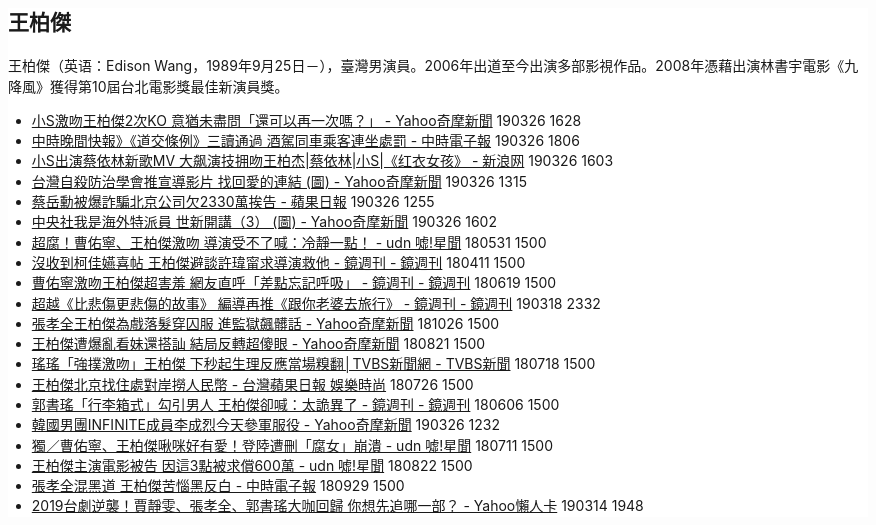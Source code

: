 ## 王柏傑

王柏傑（英语：Edison Wang，1989年9月25日－），臺灣男演員。2006年出道至今出演多部影視作品。2008年憑藉出演林書宇電影《九降風》獲得第10屆台北電影獎最佳新演員獎。
- [小S激吻王柏傑2次KO 意猶未盡問「還可以再一次嗎？」 - Yahoo奇摩新聞](https://tw.news.yahoo.com/%E5%B0%8Fs%E6%BF%80%E5%90%BB%E7%8E%8B%E6%9F%8F%E5%82%912%E6%AC%A1ko%E3%80%80%E6%84%8F%E7%8C%B6%E6%9C%AA%E7%9B%A1%E5%95%8F%E3%80%8C%E9%82%84%E5%8F%AF%E4%BB%A5%E5%86%8D%E4%B8%80%E6%AC%A1%E5%97%8E-082830945.html "小S激吻王柏傑2次KO 意猶未盡問「還可以再一次嗎？」 - Yahoo奇摩新聞") 190326 1628
- [中時晚間快報》《道交條例》三讀通過 酒駕同車乘客連坐處罰 - 中時電子報](https://www.chinatimes.com/realtimenews/20190326003689-260405 "中時晚間快報》《道交條例》三讀通過 酒駕同車乘客連坐處罰 - 中時電子報") 190326 1806
- [小S出演蔡依林新歌MV 大飙演技拥吻王柏杰|蔡依林|小S|《红衣女孩》 - 新浪网](https://ent.sina.com.cn/y/ygangtai/2019-03-26/doc-ihtxyzsm0640434.shtml "小S出演蔡依林新歌MV 大飙演技拥吻王柏杰|蔡依林|小S|《红衣女孩》 - 新浪网") 190326 1603
- [台灣自殺防治學會推宣導影片 找回愛的連結 (圖) - Yahoo奇摩新聞](https://tw.news.yahoo.com/%E5%8F%B0%E7%81%A3%E8%87%AA%E6%AE%BA%E9%98%B2%E6%B2%BB%E5%AD%B8%E6%9C%83%E6%8E%A8%E5%AE%A3%E5%B0%8E%E5%BD%B1%E7%89%87-%E6%89%BE%E5%9B%9E%E6%84%9B%E7%9A%84%E9%80%A3%E7%B5%90-%E5%9C%96-051517980.html "台灣自殺防治學會推宣導影片 找回愛的連結 (圖) - Yahoo奇摩新聞") 190326 1315
- [蔡岳勳被爆詐騙北京公司欠2330萬挨告 - 蘋果日報](https://tw.appledaily.com/new/realtime/20190326/1539977/ "蔡岳勳被爆詐騙北京公司欠2330萬挨告 - 蘋果日報") 190326 1255
- [中央社我是海外特派員 世新開講（3） (圖) - Yahoo奇摩新聞](https://tw.news.yahoo.com/%E4%B8%AD%E5%A4%AE%E7%A4%BE%E6%88%91%E6%98%AF%E6%B5%B7%E5%A4%96%E7%89%B9%E6%B4%BE%E5%93%A1-%E4%B8%96%E6%96%B0%E9%96%8B%E8%AC%9B-3-%E5%9C%96-080222144.html "中央社我是海外特派員 世新開講（3） (圖) - Yahoo奇摩新聞") 190326 1602
- [超腐！曹佑寧、王柏傑激吻 導演受不了喊：冷靜一點！ - udn 噓!星聞](https://stars.udn.com/star/story/10090/3172744 "超腐！曹佑寧、王柏傑激吻 導演受不了喊：冷靜一點！ - udn 噓!星聞") 180531 1500
- [沒收到柯佳嬿喜帖 王柏傑避談許瑋甯求導演救他 - 鏡週刊 - 鏡週刊](https://www.mirrormedia.mg/story/20180411ent003/ "沒收到柯佳嬿喜帖 王柏傑避談許瑋甯求導演救他 - 鏡週刊 - 鏡週刊") 180411 1500
- [曹佑寧激吻王柏傑超害羞 網友直呼「差點忘記呼吸」 - 鏡週刊 - 鏡週刊](https://www.mirrormedia.mg/story/20180619ent028/ "曹佑寧激吻王柏傑超害羞 網友直呼「差點忘記呼吸」 - 鏡週刊 - 鏡週刊") 180619 1500
- [超越《比悲傷更悲傷的故事》 編導再推《跟你老婆去旅行》 - 鏡週刊 - 鏡週刊](https://www.mirrormedia.mg/story/20190318ent009 "超越《比悲傷更悲傷的故事》 編導再推《跟你老婆去旅行》 - 鏡週刊 - 鏡週刊") 190318 2332
- [張孝全王柏傑為戲落髮穿囚服 進監獄飆髒話 - Yahoo奇摩新聞](https://tw.news.yahoo.com/%E5%BC%B5%E5%AD%9D%E5%85%A8%E7%8E%8B%E6%9F%8F%E5%82%91%E7%82%BA%E6%88%B2%E8%90%BD%E9%AB%AE%E7%A9%BF%E5%9B%9A%E6%9C%8D-%E9%80%B2%E7%9B%A3%E7%8D%84%E9%A3%86%E9%AB%92%E8%A9%B1-112852242.html "張孝全王柏傑為戲落髮穿囚服 進監獄飆髒話 - Yahoo奇摩新聞") 181026 1500
- [王柏傑遭爆亂看妹還搭訕 結局反轉超傻眼 - Yahoo奇摩新聞](https://tw.news.yahoo.com/%E7%8E%8B%E6%9F%8F%E5%82%91%E9%81%AD%E7%88%86%E4%BA%82%E7%9C%8B%E5%A6%B9%E9%82%84%E6%90%AD%E8%A8%95-%E7%B5%90%E5%B1%80%E5%8F%8D%E8%BD%89%E8%B6%85%E5%82%BB%E7%9C%BC-091749161.html "王柏傑遭爆亂看妹還搭訕 結局反轉超傻眼 - Yahoo奇摩新聞") 180821 1500
- [瑤瑤「強撲激吻」王柏傑 下秒起生理反應當場糗翻│TVBS新聞網 - TVBS新聞](https://news.tvbs.com.tw/entertainment/957591 "瑤瑤「強撲激吻」王柏傑 下秒起生理反應當場糗翻│TVBS新聞網 - TVBS新聞") 180718 1500
- [王柏傑北京找住處對岸撈人民幣 - 台灣蘋果日報 娛樂時尚](https://tw.entertainment.appledaily.com/daily/20180726/38079757/ "王柏傑北京找住處對岸撈人民幣 - 台灣蘋果日報 娛樂時尚") 180726 1500
- [郭書瑤「行李箱式」勾引男人 王柏傑卻喊：太詭異了 - 鏡週刊 - 鏡週刊](https://www.mirrormedia.mg/story/20180606ent016/ "郭書瑤「行李箱式」勾引男人 王柏傑卻喊：太詭異了 - 鏡週刊 - 鏡週刊") 180606 1500
- [韓國男團INFINITE成員李成烈今天參軍服役 - Yahoo奇摩新聞](https://tw.news.yahoo.com/%E9%9F%93%E5%9C%8B%E7%94%B7%E5%9C%98infinite%E6%88%90%E5%93%A1%E6%9D%8E%E6%88%90%E7%83%88%E4%BB%8A%E5%A4%A9%E5%8F%83%E8%BB%8D%E6%9C%8D%E5%BD%B9-043210892.html "韓國男團INFINITE成員李成烈今天參軍服役 - Yahoo奇摩新聞") 190326 1232
- [獨／曹佑寧、王柏傑啾咪好有愛！登陸遭刪「腐女」崩潰 - udn 噓!星聞](https://stars.udn.com/star/story/10091/3247494 "獨／曹佑寧、王柏傑啾咪好有愛！登陸遭刪「腐女」崩潰 - udn 噓!星聞") 180711 1500
- [王柏傑主演電影被告 因這3點被求償600萬 - udn 噓!星聞](https://stars.udn.com/star/story/10090/3323545 "王柏傑主演電影被告 因這3點被求償600萬 - udn 噓!星聞") 180822 1500
- [張孝全混黑道 王柏傑苦惱黑反白 - 中時電子報](https://www.chinatimes.com/realtimenews/20180929002831-260404 "張孝全混黑道 王柏傑苦惱黑反白 - 中時電子報") 180929 1500
- [2019台劇逆襲！賈靜雯、張孝全、郭書瑤大咖回歸 你想先追哪一部？ - Yahoo懶人卡](https://tw.youcard.yahoo.com/cardstack/0d8aa180-41a1-11e9-b316-13f6e076d748/2019%E5%8F%B0%E5%8A%87%E9%80%86%E8%A5%B2%EF%BC%81%E8%B3%88%E9%9D%9C%E9%9B%AF%E3%80%81%E5%BC%B5%E5%AD%9D%E5%85%A8%E3%80%81%E9%83%AD%E6%9B%B8%E7%91%A4%E5%A4%A7%E5%92%96%E5%9B%9E%E6%AD%B8%20%E4%BD%A0%E6%83%B3%E5%85%88%E8%BF%BD%E5%93%AA%E4%B8%80%E9%83%A8%EF%BC%9F "2019台劇逆襲！賈靜雯、張孝全、郭書瑤大咖回歸 你想先追哪一部？ - Yahoo懶人卡") 190314 1948
